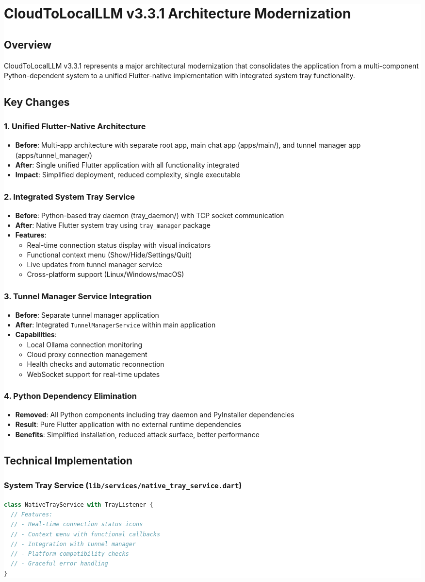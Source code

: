 # CloudToLocalLLM v3.3.1 Architecture Modernization

## Overview

CloudToLocalLLM v3.3.1 represents a major architectural modernization that consolidates the application from a multi-component Python-dependent system to a unified Flutter-native implementation with integrated system tray functionality.

## Key Changes

### 1. **Unified Flutter-Native Architecture**
- **Before**: Multi-app architecture with separate root app, main chat app (apps/main/), and tunnel manager app (apps/tunnel_manager/)
- **After**: Single unified Flutter application with all functionality integrated
- **Impact**: Simplified deployment, reduced complexity, single executable

### 2. **Integrated System Tray Service**
- **Before**: Python-based tray daemon (tray_daemon/) with TCP socket communication
- **After**: Native Flutter system tray using `tray_manager` package
- **Features**:
  - Real-time connection status display with visual indicators
  - Functional context menu (Show/Hide/Settings/Quit)
  - Live updates from tunnel manager service
  - Cross-platform support (Linux/Windows/macOS)

### 3. **Tunnel Manager Service Integration**
- **Before**: Separate tunnel manager application
- **After**: Integrated `TunnelManagerService` within main application
- **Capabilities**:
  - Local Ollama connection monitoring
  - Cloud proxy connection management
  - Health checks and automatic reconnection
  - WebSocket support for real-time updates

### 4. **Python Dependency Elimination**
- **Removed**: All Python components including tray daemon and PyInstaller dependencies
- **Result**: Pure Flutter application with no external runtime dependencies
- **Benefits**: Simplified installation, reduced attack surface, better performance

## Technical Implementation

### System Tray Service (`lib/services/native_tray_service.dart`)
```dart
class NativeTrayService with TrayListener {
  // Features:
  // - Real-time connection status icons
  // - Context menu with functional callbacks
  // - Integration with tunnel manager
  // - Platform compatibility checks
  // - Graceful error handling
}
```
